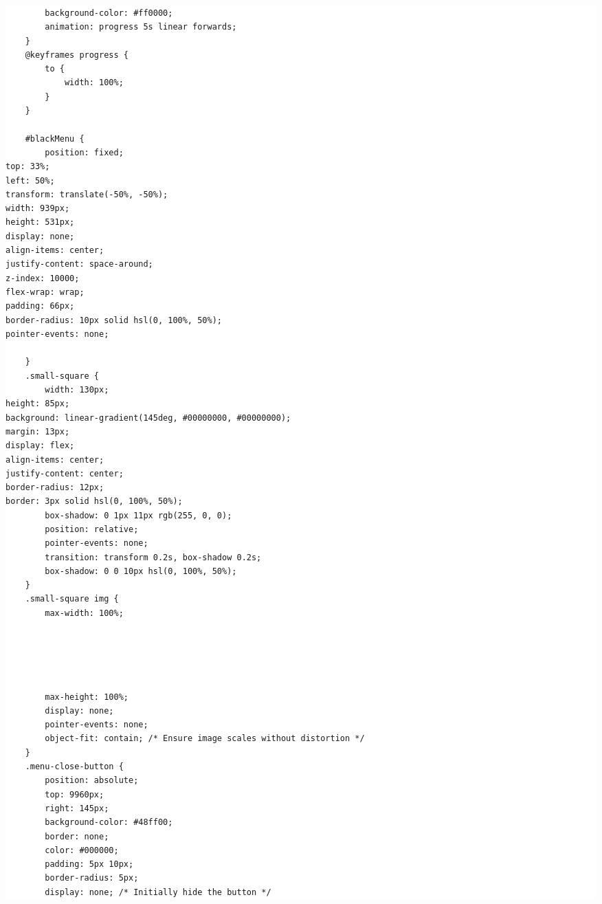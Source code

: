         
          
    
  
            background-color: #ff0000;
            animation: progress 5s linear forwards;
        }
        @keyframes progress {
            to {
                width: 100%;
            }
        }
        
        #blackMenu {
            position: fixed;
    top: 33%;
    left: 50%;
    transform: translate(-50%, -50%);
    width: 939px;
    height: 531px;
    display: none;
    align-items: center;
    justify-content: space-around;
    z-index: 10000;
    flex-wrap: wrap;
    padding: 66px;
    border-radius: 10px solid hsl(0, 100%, 50%);
    pointer-events: none;
    
        }
        .small-square {
            width: 130px;
    height: 85px;
    background: linear-gradient(145deg, #00000000, #00000000);
    margin: 13px;
    display: flex;
    align-items: center;
    justify-content: center;
    border-radius: 12px;
    border: 3px solid hsl(0, 100%, 50%);
            box-shadow: 0 1px 11px rgb(255, 0, 0);
            position: relative;
            pointer-events: none;
            transition: transform 0.2s, box-shadow 0.2s;
            box-shadow: 0 0 10px hsl(0, 100%, 50%);
        }
        .small-square img {
            max-width: 100%;
    
        
          
    
  
            max-height: 100%;
            display: none;
            pointer-events: none;
            object-fit: contain; /* Ensure image scales without distortion */
        }
        .menu-close-button {
            position: absolute;
            top: 9960px;
            right: 145px;
            background-color: #48ff00;
            border: none;
            color: #000000;
            padding: 5px 10px;
            border-radius: 5px;
            display: none; /* Initially hide the button */
